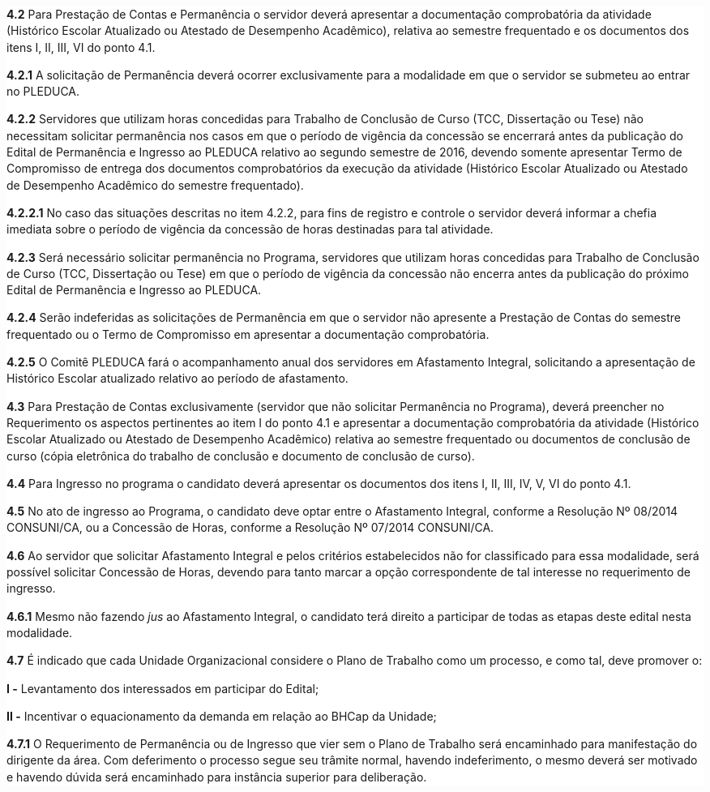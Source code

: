  **4.2** Para Prestação de Contas e Permanência o servidor deverá apresentar a documentação comprobatória da atividade (Histórico Escolar Atualizado ou Atestado de Desempenho Acadêmico), relativa ao semestre frequentado e os documentos dos itens I, II, III, VI do ponto 4.1.

 **4.2.1** A solicitação de Permanência deverá ocorrer exclusivamente para a modalidade em que o servidor se submeteu ao entrar no PLEDUCA.

 **4.2.2** Servidores que utilizam horas concedidas para Trabalho de Conclusão de Curso (TCC, Dissertação ou Tese) não necessitam solicitar permanência nos casos em que o período de vigência da concessão se encerrará antes da publicação do Edital de Permanência e Ingresso ao PLEDUCA relativo ao segundo semestre de 2016, devendo somente apresentar Termo de Compromisso de entrega dos documentos comprobatórios da execução da atividade (Histórico Escolar Atualizado ou Atestado de Desempenho Acadêmico do semestre frequentado).

 **4.2.2.1** No caso das situações descritas no item 4.2.2, para fins de registro e controle o servidor deverá informar a chefia imediata sobre o período de vigência da concessão de horas destinadas para tal atividade.

 **4.2.3** Será necessário solicitar permanência no Programa, servidores que utilizam horas concedidas para Trabalho de Conclusão de Curso (TCC, Dissertação ou Tese) em que o período de vigência da concessão não encerra antes da publicação do próximo Edital de Permanência e Ingresso ao PLEDUCA.

 **4.2.4** Serão indeferidas as solicitações de Permanência em que o servidor não apresente a Prestação de Contas do semestre frequentado ou o Termo de Compromisso em apresentar a documentação comprobatória.

 **4.2.5** O Comitê PLEDUCA fará o acompanhamento anual dos servidores em Afastamento Integral, solicitando a apresentação de Histórico Escolar atualizado relativo ao período de afastamento.

 **4.3** Para Prestação de Contas exclusivamente (servidor que não solicitar Permanência no Programa), deverá preencher no Requerimento os aspectos pertinentes ao item I do ponto 4.1 e apresentar a documentação comprobatória da atividade (Histórico Escolar Atualizado ou Atestado de Desempenho Acadêmico) relativa ao semestre frequentado ou documentos de conclusão de curso (cópia eletrônica do trabalho de conclusão e documento de conclusão de curso).

 **4.4** Para Ingresso no programa o candidato deverá apresentar os documentos dos itens I, II, III, IV, V, VI do ponto 4.1.

 **4.5** No ato de ingresso ao Programa, o candidato deve optar entre o Afastamento Integral, conforme a Resolução Nº 08/2014 CONSUNI/CA, ou a Concessão de Horas, conforme a Resolução Nº 07/2014 CONSUNI/CA.

 **4.6** Ao servidor que solicitar Afastamento Integral e pelos critérios estabelecidos não for classificado para essa modalidade, será possível solicitar Concessão de Horas, devendo para tanto marcar a opção correspondente de tal interesse no requerimento de ingresso.

 **4.6.1** Mesmo não fazendo *jus* ao Afastamento Integral, o candidato terá direito a participar de todas as etapas deste edital nesta modalidade.

 **4.7** É indicado que cada Unidade Organizacional considere o Plano de Trabalho como um processo, e como tal, deve promover o:

 **I -** Levantamento dos interessados em participar do Edital;

 **II -** Incentivar o equacionamento da demanda em relação ao BHCap da Unidade;

 **4.7.1** O Requerimento de Permanência ou de Ingresso que vier sem o Plano de Trabalho será encaminhado para manifestação do dirigente da área. Com deferimento o processo segue seu trâmite normal, havendo indeferimento, o mesmo deverá ser motivado e havendo dúvida será encaminhado para instância superior para deliberação.
